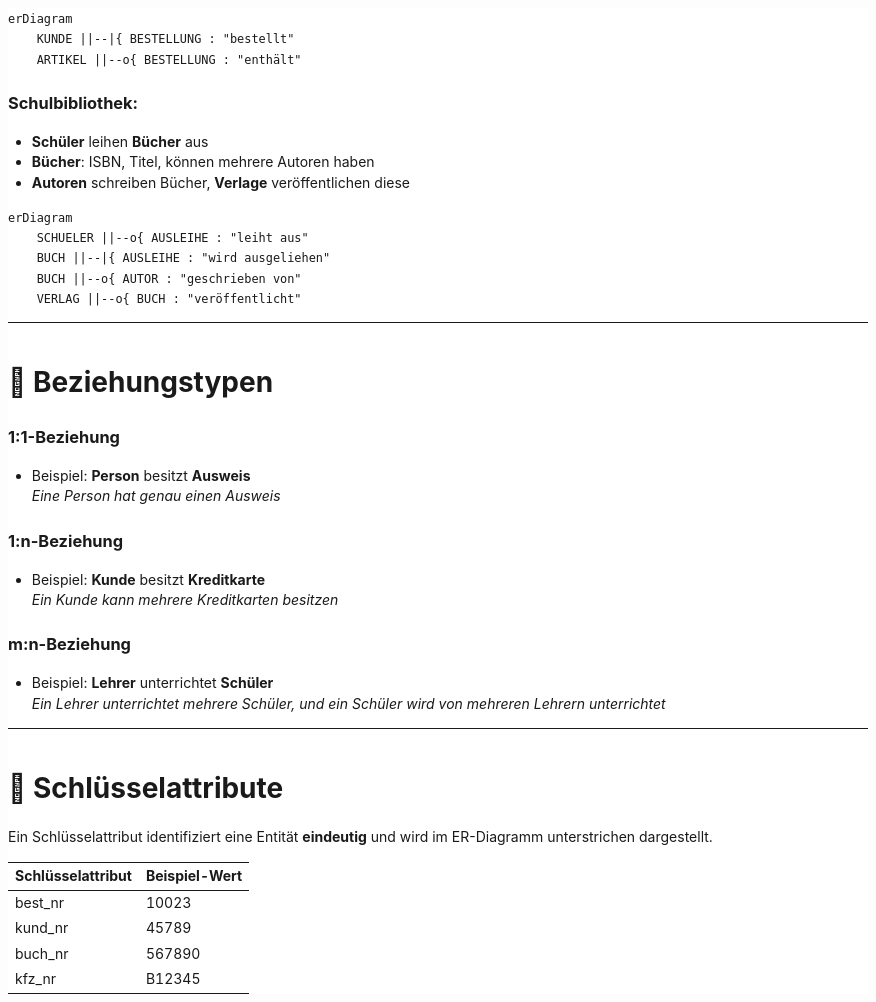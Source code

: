 ```mermaid
erDiagram
    KUNDE ||--|{ BESTELLUNG : "bestellt"
    ARTIKEL ||--o{ BESTELLUNG : "enthält"
```

### Schulbibliothek:
- **Schüler** leihen **Bücher** aus
- **Bücher**: ISBN, Titel, können mehrere Autoren haben
- **Autoren** schreiben Bücher, **Verlage** veröffentlichen diese

```mermaid
erDiagram
    SCHUELER ||--o{ AUSLEIHE : "leiht aus"
    BUCH ||--|{ AUSLEIHE : "wird ausgeliehen"
    BUCH ||--o{ AUTOR : "geschrieben von"
    VERLAG ||--o{ BUCH : "veröffentlicht"
```

---

# 🔗 Beziehungstypen

### 1:1-Beziehung
- Beispiel: **Person** besitzt **Ausweis**  
  _Eine Person hat genau einen Ausweis_

### 1:n-Beziehung
- Beispiel: **Kunde** besitzt **Kreditkarte**  
  _Ein Kunde kann mehrere Kreditkarten besitzen_

### m:n-Beziehung
- Beispiel: **Lehrer** unterrichtet **Schüler**  
  _Ein Lehrer unterrichtet mehrere Schüler, und ein Schüler wird von mehreren Lehrern unterrichtet_

---

# 🔑 Schlüsselattribute

Ein Schlüsselattribut identifiziert eine Entität **eindeutig** und wird im ER-Diagramm unterstrichen dargestellt.

| Schlüsselattribut | Beispiel-Wert |
|-------------------|---------------|
| best_nr           | 10023         |
| kund_nr           | 45789         |
| buch_nr           | 567890        |
| kfz_nr            | B12345        |
